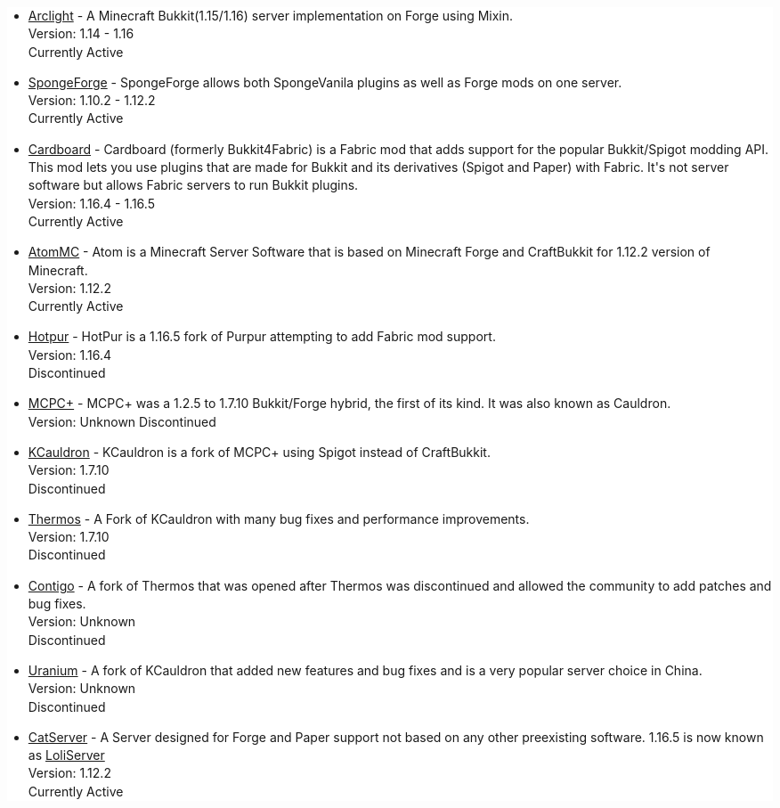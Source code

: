- [Arclight](https://github.com/IzzelAliz/Arclight) - A Minecraft Bukkit(1.15/1.16) server implementation on Forge using Mixin.  
  Version: 1.14 - 1.16  
  Currently Active

- [SpongeForge](https://www.spongepowered.org/downloads/spongeforge) - SpongeForge allows both SpongeVanila plugins as well as Forge mods on one server.  
  Version: 1.10.2 - 1.12.2  
  Currently Active

- [Cardboard](https://www.curseforge.com/minecraft/mc-mods/cardboard) - Cardboard (formerly Bukkit4Fabric) is a Fabric mod that adds support for the popular Bukkit/Spigot modding API. This mod lets you use plugins that are made for Bukkit and its derivatives (Spigot and Paper) with Fabric. It's not server software but allows Fabric servers to run Bukkit plugins.  
  Version: 1.16.4 - 1.16.5  
  Currently Active

- [AtomMC](https://github.com/josephworks/AtomMC) - Atom is a Minecraft Server Software that is based on Minecraft Forge and CraftBukkit for 1.12.2 version of Minecraft.  
  Version: 1.12.2  
  Currently Active

- [Hotpur](https://github.com/ishlandbukkit/Hotpur) - HotPur is a 1.16.5 fork of Purpur attempting to add Fabric mod support.  
  Version: 1.16.4  
  Discontinued

- [MCPC+](https://ci.md-5.net/job/Cauldron/) - MCPC+ was a 1.2.5 to 1.7.10 Bukkit/Forge hybrid, the first of its kind. It was also known as Cauldron.  
  Version: Unknown
  Discontinued

- [KCauldron](https://github.com/djoveryde/KCauldron) - KCauldron is a fork of MCPC+ using Spigot instead of CraftBukkit.  
  Version: 1.7.10  
  Discontinued

- [Thermos](https://github.com/CyberdyneCC/Thermos) - A Fork of KCauldron with many bug fixes and performance improvements.  
  Version: 1.7.10  
  Discontinued

- [Contigo](https://github.com/djoveryde/Contigo) - A fork of Thermos that was opened after Thermos was discontinued and allowed the community to add patches and bug fixes.  
  Version: Unknown  
  Discontinued

- [Uranium](https://github.com/UraniumMC/Uranium) - A fork of KCauldron that added new features and bug fixes and is a very popular server choice in China.  
  Version: Unknown  
  Discontinued

- [CatServer](https://github.com/Luohuayu/CatServer) - A Server designed for Forge and Paper support not based on any other preexisting software. 1.16.5 is now known as [LoliServer](https://github.com/Loli-Server/LoliServer1.16)  
  Version: 1.12.2  
  Currently Active
